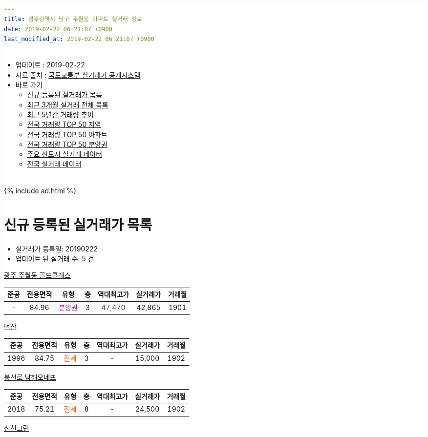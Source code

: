 ```yaml
---
title: 광주광역시 남구 주월동 아파트 실거래 정보
date: 2019-02-22 06:21:07 +0900
last_modified_at: 2019-02-22 06:21:07 +0900
---
```


* 업데이트 : 2019-02-22
* 자료 출처 : [국토교통부 실거래가 공개시스템](http://rt.molit.go.kr)
* 바로 가기
    * [신규 등록된 실거래가 목록](#신규-등록된-실거래가-목록)
    * [최근 3개월 실거래 전체 목록](#최근-3개월-실거래-전체-목록)
    * [최근 5년간 거래량 추이](#최근-5년간-거래량-추이)
    * [전국 거래량 TOP 50 지역](https://inasie.github.io/apt-trade-info/최근-3개월-전국에서-가장-거래가-많이-발생한-지역)
    * [전국 거래량 TOP 50 아파트](https://inasie.github.io/apt-trade-info/최근-3개월-전국에서-가장-거래가-많이-발생한-아파트)
    * [전국 거래량 TOP 50 분양권](https://inasie.github.io/apt-trade-info/최근-3개월-전국에서-가장-거래가-많이-발생한-분양권)
    * [주요 신도시 실거래 데이터](https://inasie.github.io/apt-trade-info/주요-신도시)
    * [전국 실거래 데이터](https://inasie.github.io/apt-trade-info/전국)
<br>
{% include ad.html %}
<br>

# 신규 등록된 실거래가 목록
* 실거래가 등록일: 20190222
* 업데이트 된 실거래 수: 5 건


[광주 주월동 골드클래스](https://search.naver.com/search.naver?query=%EA%B4%91%EC%A3%BC%EA%B4%91%EC%97%AD%EC%8B%9C+%EB%82%A8%EA%B5%AC+%EC%A3%BC%EC%9B%94%EB%8F%99+%EA%B4%91%EC%A3%BC+%EC%A3%BC%EC%9B%94%EB%8F%99+%EA%B3%A8%EB%93%9C%ED%81%B4%EB%9E%98%EC%8A%A4)

|준공|전용면적|유형|층|역대최고가|실거래가|거래월|
|:---:|:---:|:---:|:---:|:---:|:---:|:---:|
|-|84.96|<span style="color:#9C11A5">분양권</span>|3|<span style="color:#444444">47,470</span>|42,865|1901|

[덕산](https://search.naver.com/search.naver?query=%EA%B4%91%EC%A3%BC%EA%B4%91%EC%97%AD%EC%8B%9C+%EB%82%A8%EA%B5%AC+%EC%A3%BC%EC%9B%94%EB%8F%99+%EB%8D%95%EC%82%B0)

|준공|전용면적|유형|층|역대최고가|실거래가|거래월|
|:---:|:---:|:---:|:---:|:---:|:---:|:---:|
|1996|84.75|<span style="color:#ff5a00">전세</span>|3|<span style="color:#444444">-</span>|15,000|1902|

[봉선로 남해오네뜨](https://search.naver.com/search.naver?query=%EA%B4%91%EC%A3%BC%EA%B4%91%EC%97%AD%EC%8B%9C+%EB%82%A8%EA%B5%AC+%EC%A3%BC%EC%9B%94%EB%8F%99+%EB%B4%89%EC%84%A0%EB%A1%9C+%EB%82%A8%ED%95%B4%EC%98%A4%EB%84%A4%EB%9C%A8)

|준공|전용면적|유형|층|역대최고가|실거래가|거래월|
|:---:|:---:|:---:|:---:|:---:|:---:|:---:|
|2018|75.21|<span style="color:#ff5a00">전세</span>|8|<span style="color:#444444">-</span>|24,500|1902|

[신천그린](https://search.naver.com/search.naver?query=%EA%B4%91%EC%A3%BC%EA%B4%91%EC%97%AD%EC%8B%9C+%EB%82%A8%EA%B5%AC+%EC%A3%BC%EC%9B%94%EB%8F%99+%EC%8B%A0%EC%B2%9C%EA%B7%B8%EB%A6%B0)
